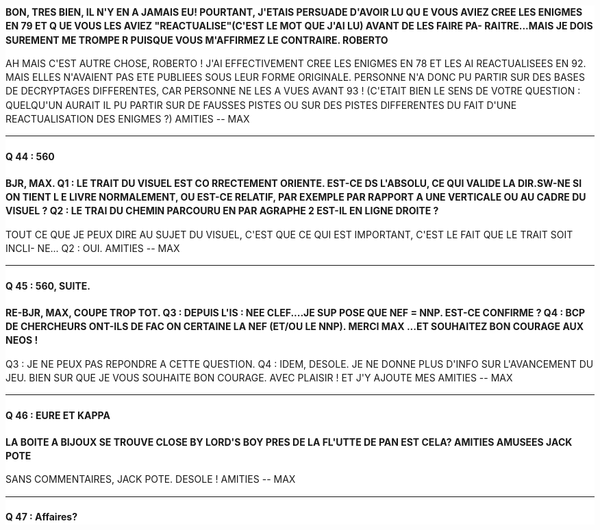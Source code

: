 **BON, TRES BIEN, IL N'Y EN A JAMAIS EU! POURTANT,
J'ETAIS PERSUADE D'AVOIR LU QU E VOUS AVIEZ CREE LES ENIGMES EN 79 ET Q
UE VOUS LES AVIEZ "REACTUALISE"(C'EST LE  MOT QUE J'AI LU) AVANT DE LES
FAIRE PA- RAITRE...MAIS JE DOIS SUREMENT ME TROMPE R PUISQUE VOUS
M'AFFIRMEZ LE CONTRAIRE. ROBERTO**

AH MAIS C'EST AUTRE CHOSE, ROBERTO ! J'AI
EFFECTIVEMENT CREE LES ENIGMES EN 78 ET LES AI REACTUALISEES EN 92. MAIS
 ELLES N'AVAIENT PAS ETE PUBLIEES SOUS LEUR FORME ORIGINALE. PERSONNE
N'A DONC PU PARTIR SUR DES BASES DE DECRYPTAGES DIFFERENTES, CAR
PERSONNE NE LES A VUES AVANT 93 ! (C'ETAIT BIEN LE SENS DE
VOTRE QUESTION : QUELQU'UN AURAIT IL  PU PARTIR SUR DE FAUSSES PISTES OU
 SUR DES PISTES DIFFERENTES DU FAIT D'UNE REACTUALISATION DES ENIGMES ?)
 AMITIES -- MAX

---

#### Q 44 : 560

**BJR, MAX. Q1 : LE TRAIT DU VISUEL EST CO RRECTEMENT
ORIENTE. EST-CE DS L'ABSOLU,  CE QUI VALIDE LA DIR.SW-NE SI ON TIENT L E
 LIVRE NORMALEMENT, OU EST-CE RELATIF,  PAR EXEMPLE PAR RAPPORT A UNE
VERTICALE  OU AU CADRE DU VISUEL ?                    Q2 : LE TRAI DU
CHEMIN PARCOURU EN PAR AGRAPHE 2 EST-IL EN LIGNE DROITE ?**

TOUT CE QUE JE PEUX DIRE AU SUJET DU VISUEL, C'EST QUE
 CE QUI EST IMPORTANT, C'EST LE FAIT QUE LE TRAIT SOIT INCLI- NE... Q2 :
 OUI. AMITIES -- MAX

---

#### Q 45 : 560, SUITE.

**RE-BJR, MAX, COUPE TROP TOT.                Q3 :
DEPUIS L'IS : NEE CLEF....JE SUP POSE QUE NEF = NNP. EST-CE CONFIRME ?
     Q4 : BCP DE CHERCHEURS ONT-ILS DE FAC ON CERTAINE LA NEF (ET/OU LE
NNP).          MERCI MAX ...ET SOUHAITEZ BON COURAGE  AUX NEOS !**

Q3 : JE NE PEUX PAS REPONDRE A CETTE  QUESTION. Q4 :
IDEM, DESOLE. JE NE DONNE PLUS  D'INFO SUR L'AVANCEMENT DU JEU. BIEN SUR
 QUE JE VOUS SOUHAITE BON COURAGE. AVEC PLAISIR ! ET J'Y AJOUTE MES
AMITIES -- MAX

---

#### Q 46 : EURE ET KAPPA

**LA BOITE A BIJOUX SE TROUVE CLOSE BY LORD'S BOY PRES DE LA FL'UTTE DE PAN EST CELA? AMITIES AMUSEES     JACK POTE**

SANS COMMENTAIRES, JACK POTE. DESOLE ! AMITIES -- MAX

---

#### Q 47 : Affaires?
